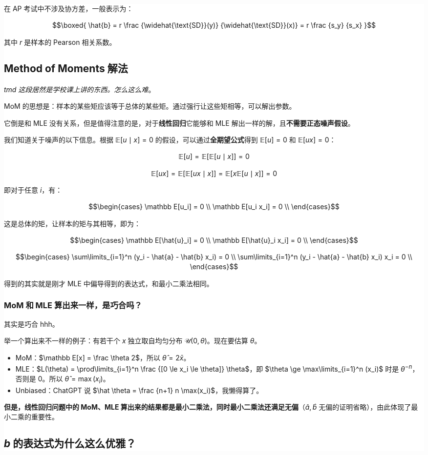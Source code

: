 在 AP 考试中不涉及协方差，一般表示为：

$$\boxed{
    \hat{b} = r \frac {\widehat{\text{SD}}(y)} {\widehat{\text{SD}}(x)} = r \frac {s_y} {s_x}
}$$

其中 $r$ 是样本的 Pearson 相关系数。

## Method of Moments 解法

*tmd 这段居然是学校课上讲的东西。怎么这么难*。

MoM 的思想是：样本的某些矩应该等于总体的某些矩。通过强行让这些矩相等，可以解出参数。

它倒是和 MLE 没有关系，但是值得注意的是，对于**线性回归**它能够和 MLE 解出一样的解，且**不需要正态噪声假设**。

我们知道关于噪声的以下信息。根据 $\mathbb E[u \mid x] = 0$ 的假设，可以通过**全期望公式**得到 $\mathbb E[u] = 0$ 和 $\mathbb E[ux] = 0$：

$$\mathbb E[u] = \mathbb E[\mathbb E[u \mid x]] = 0$$

$$\mathbb E[ux] = \mathbb E[\mathbb E[ux \mid x]] = \mathbb E[x \mathbb E[u \mid x]] = 0$$

即对于任意 $i$，有：

$$\begin{cases}
    \mathbb E[u_i] = 0 \\
    \mathbb E[u_i x_i] = 0 \\
\end{cases}$$

这是总体的矩，让样本的矩与其相等，即为：

$$\begin{cases}
    \mathbb E[\hat{u}_i] = 0 \\
    \mathbb E[\hat{u}_i x_i] = 0 \\
\end{cases}$$

$$\begin{cases}
    \sum\limits_{i=1}^n (y_i - \hat{a} - \hat{b} x_i) = 0 \\
    \sum\limits_{i=1}^n (y_i - \hat{a} - \hat{b} x_i) x_i = 0 \\
\end{cases}$$

得到的其实就是刚才 MLE 中偏导得到的表达式，和最小二乘法相同。

### MoM 和 MLE 算出来一样，是巧合吗？

其实是巧合 hhh。

举一个算出来不一样的例子：有若干个 $x$ 独立取自均匀分布 $\mathcal U(0, \theta)$。现在要估算 $\theta$。
- MoM：$\mathbb E[x] = \frac \theta 2$，所以 $\hat \theta = 2 \bar{x}$。
- MLE：$L(\theta) = \prod\limits_{i=1}^n \frac {[0 \le x_i \le \theta]} \theta$，即 $\theta \ge \max\limits_{i=1}^n (x_i)$ 时是 $\theta^{-n}$，否则是 $0$。所以 $\hat \theta = \max(x_i)$。
- Unbiased：ChatGPT 说 $\hat \theta = \frac {n+1} n \max(x_i)$，我懒得算了。

**但是，线性回归问题中的 MoM、MLE 算出来的结果都是最小二乘法，同时最小二乘法还满足无偏**（$\hat a, \hat b$ 无偏的证明省略），由此体现了最小二乘的重要性。

## $b$ 的表达式为什么这么优雅？
